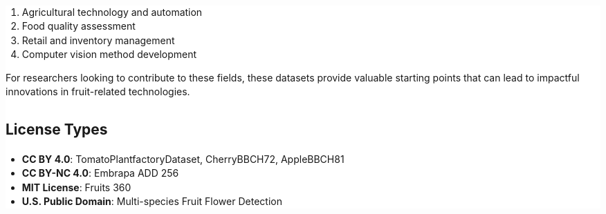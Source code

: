1. Agricultural technology and automation
2. Food quality assessment
3. Retail and inventory management
4. Computer vision method development

For researchers looking to contribute to these fields, these datasets provide valuable starting points that can lead to impactful innovations in fruit-related technologies. 

## License Types
- **CC BY 4.0**: TomatoPlantfactoryDataset, CherryBBCH72, AppleBBCH81
- **CC BY-NC 4.0**: Embrapa ADD 256
- **MIT License**: Fruits 360
- **U.S. Public Domain**: Multi-species Fruit Flower Detection
